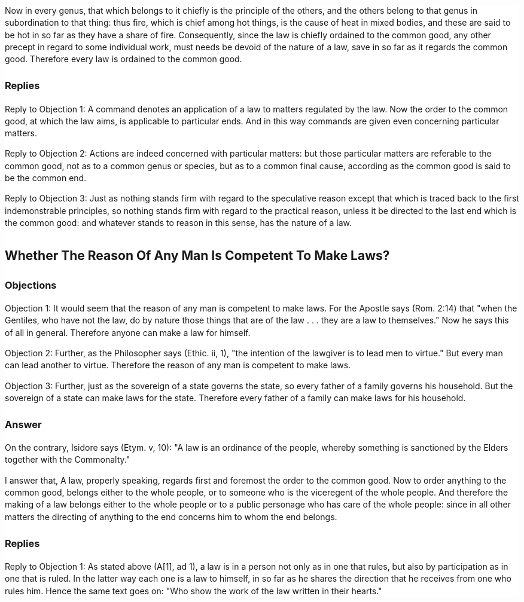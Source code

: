 Now in every genus, that which belongs to it chiefly is the principle of the others, and the others belong to that genus in subordination to that thing: thus fire, which is chief among hot things, is the cause of heat in mixed bodies, and these are said to be hot in so far as they have a share of fire. Consequently, since the law is chiefly ordained to the common good, any other precept in regard to some individual work, must needs be devoid of the nature of a law, save in so far as it regards the common good. Therefore every law is ordained to the common good.

### Replies

Reply to Objection 1: A command denotes an application of a law to matters regulated by the law. Now the order to the common good, at which the law aims, is applicable to particular ends. And in this way commands are given even concerning particular matters.

Reply to Objection 2: Actions are indeed concerned with particular matters: but those particular matters are referable to the common good, not as to a common genus or species, but as to a common final cause, according as the common good is said to be the common end.

Reply to Objection 3: Just as nothing stands firm with regard to the speculative reason except that which is traced back to the first indemonstrable principles, so nothing stands firm with regard to the practical reason, unless it be directed to the last end which is the common good: and whatever stands to reason in this sense, has the nature of a law.
## Whether The Reason Of Any Man Is Competent To Make Laws?

### Objections

Objection 1: It would seem that the reason of any man is competent to make laws. For the Apostle says (Rom. 2:14) that "when the Gentiles, who have not the law, do by nature those things that are of the law . . . they are a law to themselves." Now he says this of all in general. Therefore anyone can make a law for himself.

Objection 2: Further, as the Philosopher says (Ethic. ii, 1), "the intention of the lawgiver is to lead men to virtue." But every man can lead another to virtue. Therefore the reason of any man is competent to make laws.

Objection 3: Further, just as the sovereign of a state governs the state, so every father of a family governs his household. But the sovereign of a state can make laws for the state. Therefore every father of a family can make laws for his household.

### Answer

On the contrary, Isidore says (Etym. v, 10): "A law is an ordinance of the people, whereby something is sanctioned by the Elders together with the Commonalty."

I answer that, A law, properly speaking, regards first and foremost the order to the common good. Now to order anything to the common good, belongs either to the whole people, or to someone who is the viceregent of the whole people. And therefore the making of a law belongs either to the whole people or to a public personage who has care of the whole people: since in all other matters the directing of anything to the end concerns him to whom the end belongs.

### Replies

Reply to Objection 1: As stated above (A[1], ad 1), a law is in a person not only as in one that rules, but also by participation as in one that is ruled. In the latter way each one is a law to himself, in so far as he shares the direction that he receives from one who rules him. Hence the same text goes on: "Who show the work of the law written in their hearts."

